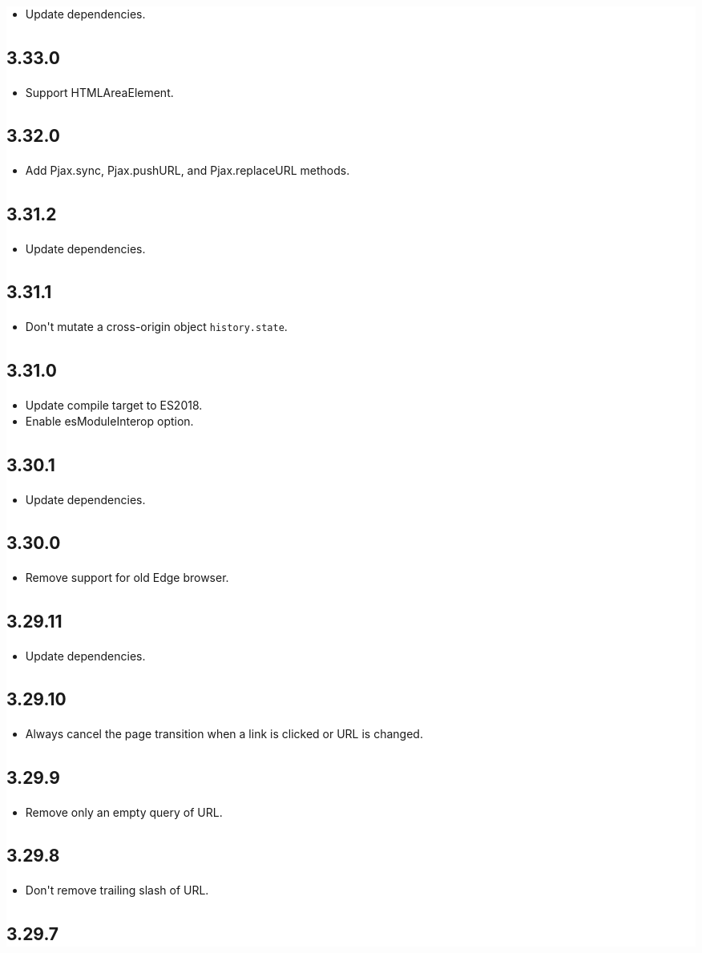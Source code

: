- Update dependencies.

## 3.33.0

- Support HTMLAreaElement.

## 3.32.0

- Add Pjax.sync, Pjax.pushURL, and Pjax.replaceURL methods.

## 3.31.2

- Update dependencies.

## 3.31.1

- Don't mutate a cross-origin object `history.state`.

## 3.31.0

- Update compile target to ES2018.
- Enable esModuleInterop option.

## 3.30.1

- Update dependencies.

## 3.30.0

- Remove support for old Edge browser.

## 3.29.11

- Update dependencies.

## 3.29.10

- Always cancel the page transition when a link is clicked or URL is changed.

## 3.29.9

- Remove only an empty query of URL.

## 3.29.8

- Don't remove trailing slash of URL.

## 3.29.7
